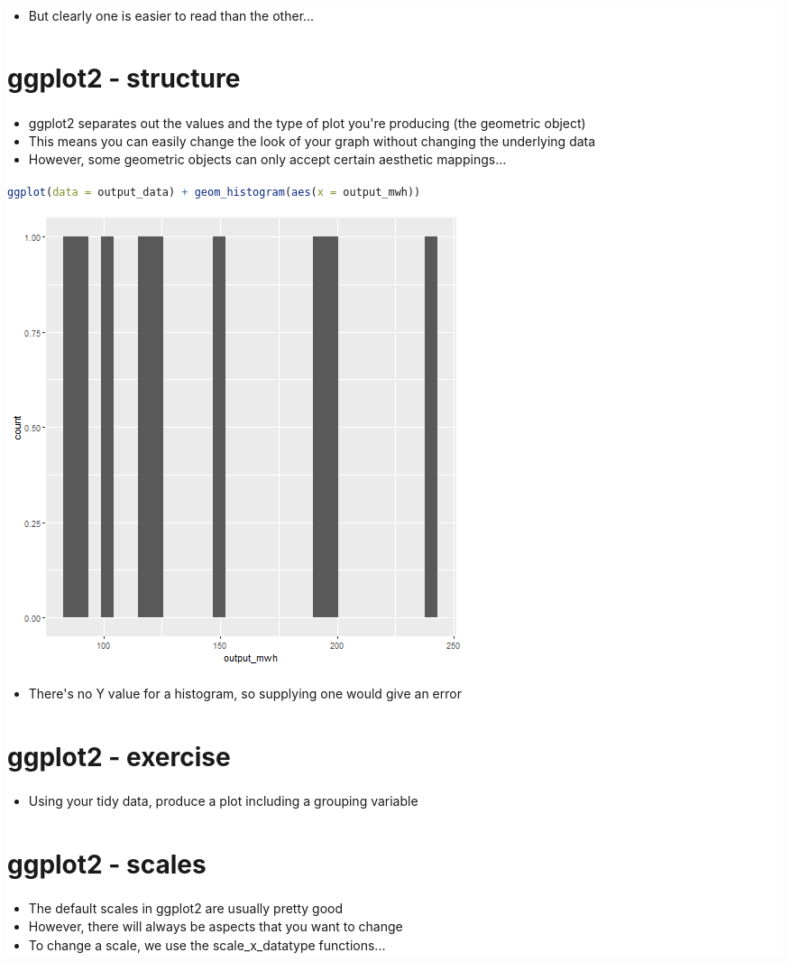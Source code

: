 - But clearly one is easier to read than the other...


ggplot2 - structure
========================================================

- ggplot2 separates out the values and the type of plot you're producing (the geometric object)
- This means you can easily change the look of your graph without changing the underlying data
- However, some geometric objects can only accept certain aesthetic mappings...


```r
ggplot(data = output_data) + geom_histogram(aes(x = output_mwh))
```

![plot of chunk hist_example](r_training_tidyverse-figure/hist_example-1.png)

- There's no Y value for a histogram, so supplying one would give an error

ggplot2 - exercise
========================================================

- Using your tidy data, produce a plot including a grouping variable

ggplot2 - scales
========================================================

- The default scales in ggplot2 are usually pretty good
- However, there will always be aspects that you want to change
- To change a scale, we use the scale_x_datatype functions...
